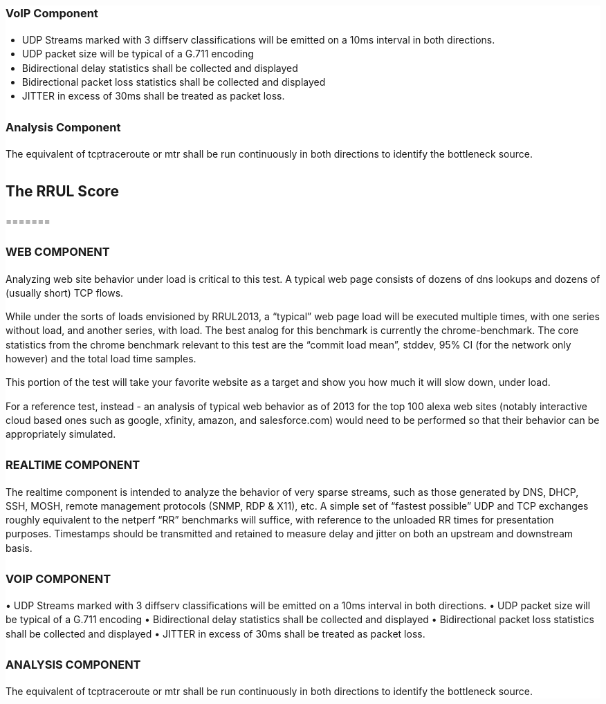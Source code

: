 ### VoIP Component

-  UDP Streams marked with 3 diffserv classifications will be emitted on a 10ms interval in both directions.
-  UDP packet size will be typical of a G.711 encoding
-  Bidirectional delay statistics shall be collected and displayed
-  Bidirectional packet loss statistics shall be collected and displayed
-  JITTER in excess of 30ms shall be treated as packet loss.

### Analysis Component
  The equivalent of tcptraceroute or mtr shall be run continuously in both directions to identify the bottleneck source.

## The RRUL Score
=======
### WEB COMPONENT

  Analyzing web site behavior under load is critical to this test. A typical web page consists of dozens of dns lookups and dozens of (usually short) TCP flows.  

  While under the sorts of loads envisioned by RRUL2013, a “typical” web page load will be executed multiple times, with one series without load, and another series, with load. The best analog for this benchmark is currently the chrome-benchmark. The core statistics from the chrome benchmark relevant to this test are the “commit load mean”, stddev, 95% CI (for the network only however) and the total load time samples.

This portion of the test will take your favorite website as a target and show you how much it will slow down, under load.

  For a reference test, instead - an analysis of typical web behavior as of 2013 for the top 100 alexa web sites (notably interactive cloud based ones such as google, xfinity, amazon, and salesforce.com) would need to be performed so that their behavior can be appropriately simulated.

### REALTIME COMPONENT
  The realtime component is intended to analyze the behavior of very sparse streams, such as those generated by DNS, DHCP, SSH, MOSH, remote management protocols (SNMP, RDP & X11), etc. A simple set of “fastest possible” UDP and TCP exchanges roughly equivalent to the netperf “RR” benchmarks will suffice, with reference to the unloaded RR times for presentation purposes. Timestamps should be transmitted and retained to measure delay and jitter on both an upstream and downstream basis.

### VOIP COMPONENT

• UDP Streams marked with 3 diffserv classifications will be emitted on a 10ms interval in both directions.
• UDP packet size will be typical of a G.711 encoding
• Bidirectional delay statistics shall be collected and displayed
• Bidirectional packet loss statistics shall be collected and displayed
• JITTER in excess of 30ms shall be treated as packet loss.

### ANALYSIS COMPONENT
  The equivalent of tcptraceroute or mtr shall be run continuously in both directions to identify the bottleneck source.
